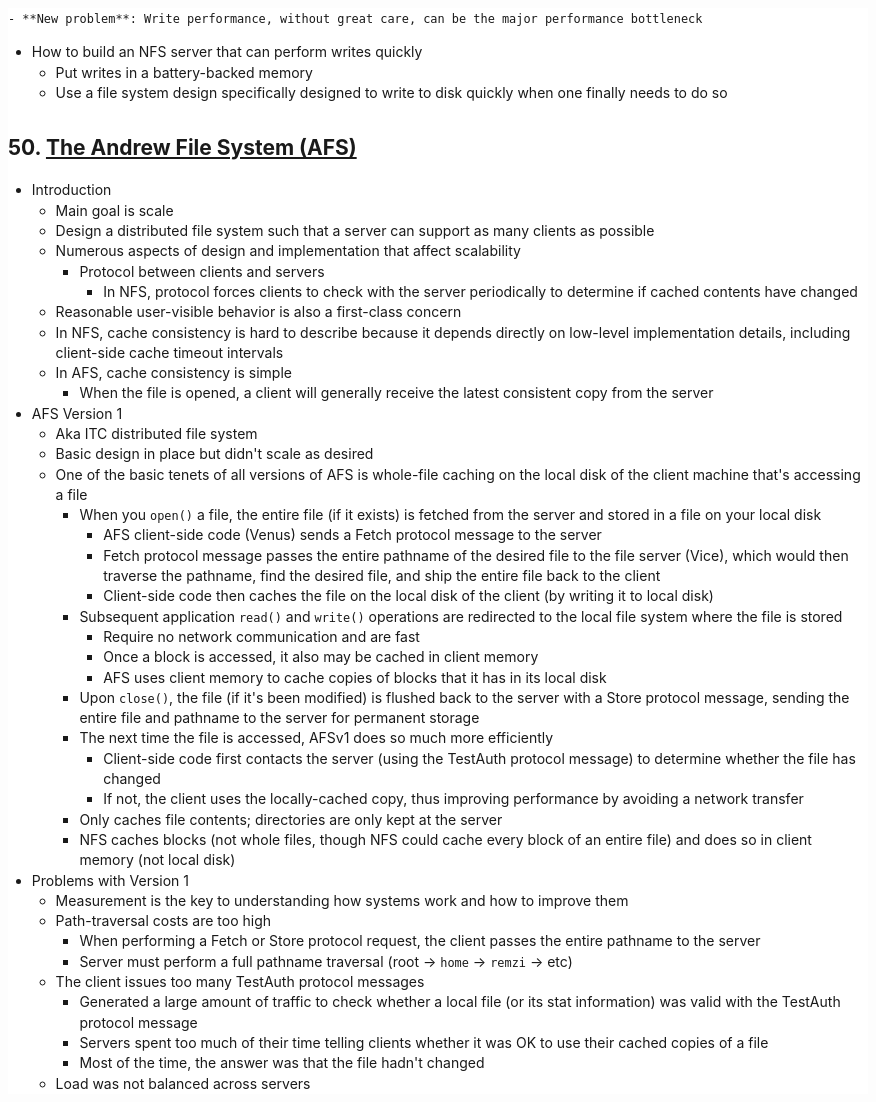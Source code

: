     - **New problem**: Write performance, without great care, can be the major performance bottleneck
  - How to build an NFS server that can perform writes quickly
    - Put writes in a battery-backed memory
    - Use a file system design specifically designed to write to disk quickly when one finally needs to do so

## 50. [The Andrew File System (AFS)](https://pages.cs.wisc.edu/~remzi/OSTEP/dist-afs.pdf)

- Introduction
  - Main goal is scale
  - Design a distributed file system such that a server can support as many clients as possible
  - Numerous aspects of design and implementation that affect scalability
    - Protocol between clients and servers
      - In NFS, protocol forces clients to check with the server periodically to determine if cached contents have changed
  - Reasonable user-visible behavior is also a first-class concern
  - In NFS, cache consistency is hard to describe because it depends directly on low-level implementation details, including client-side cache timeout intervals
  - In AFS, cache consistency is simple
    - When the file is opened, a client will generally receive the latest consistent copy from the server
- AFS Version 1
  - Aka ITC distributed file system
  - Basic design in place but didn't scale as desired
  - One of the basic tenets of all versions of AFS is whole-file caching on the local disk of the client machine that's accessing a file
    - When you `open()` a file, the entire file (if it exists) is fetched from the server and stored in a file on your local disk
      - AFS client-side code (Venus) sends a Fetch protocol message to the server
      - Fetch protocol message passes the entire pathname of the desired file to the file server (Vice), which would then traverse the pathname, find the desired file, and ship the entire file back to the client
      - Client-side code then caches the file on the local disk of the client (by writing it to local disk)
    - Subsequent application `read()` and `write()` operations are redirected to the local file system where the file is stored
      - Require no network communication and are fast
      - Once a block is accessed, it also may be cached in client memory
      - AFS uses client memory to cache copies of blocks that it has in its local disk
    - Upon `close()`, the file (if it's been modified) is flushed back to the server with a Store protocol message, sending the entire file and pathname to the server for permanent storage
    - The next time the file is accessed, AFSv1 does so much more efficiently
      - Client-side code first contacts the server (using the TestAuth protocol message) to determine whether the file has changed
      - If not, the client uses the locally-cached copy, thus improving performance by avoiding a network transfer
    - Only caches file contents; directories are only kept at the server
    - NFS caches blocks (not whole files, though NFS could cache every block of an entire file) and does so in client memory (not local disk)
- Problems with Version 1
  - Measurement is the key to understanding how systems work and how to improve them
  - Path-traversal costs are too high
    - When performing a Fetch or Store protocol request, the client passes the entire pathname to the server
    - Server must perform a full pathname traversal (root -> `home` -> `remzi` -> etc)
  - The client issues too many TestAuth protocol messages
    - Generated a large amount of traffic to check whether a local file (or its stat information) was valid with the TestAuth protocol message
    - Servers spent too much of their time telling clients whether it was OK to use their cached copies of a file
    - Most of the time, the answer was that the file hadn't changed
  - Load was not balanced across servers